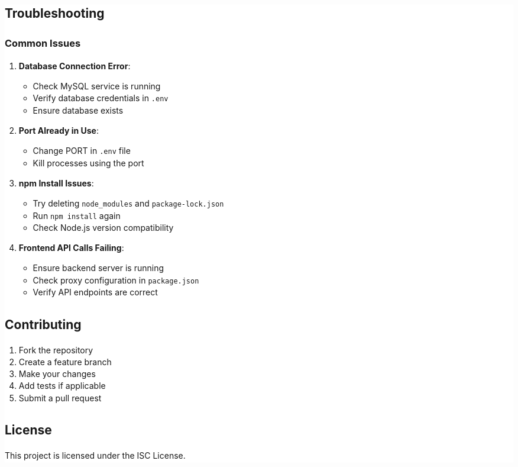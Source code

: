 ## Troubleshooting

### Common Issues

1. **Database Connection Error**:
   - Check MySQL service is running
   - Verify database credentials in `.env`
   - Ensure database exists

2. **Port Already in Use**:
   - Change PORT in `.env` file
   - Kill processes using the port

3. **npm Install Issues**:
   - Try deleting `node_modules` and `package-lock.json`
   - Run `npm install` again
   - Check Node.js version compatibility

4. **Frontend API Calls Failing**:
   - Ensure backend server is running
   - Check proxy configuration in `package.json`
   - Verify API endpoints are correct

## Contributing

1. Fork the repository
2. Create a feature branch
3. Make your changes
4. Add tests if applicable
5. Submit a pull request

## License

This project is licensed under the ISC License.